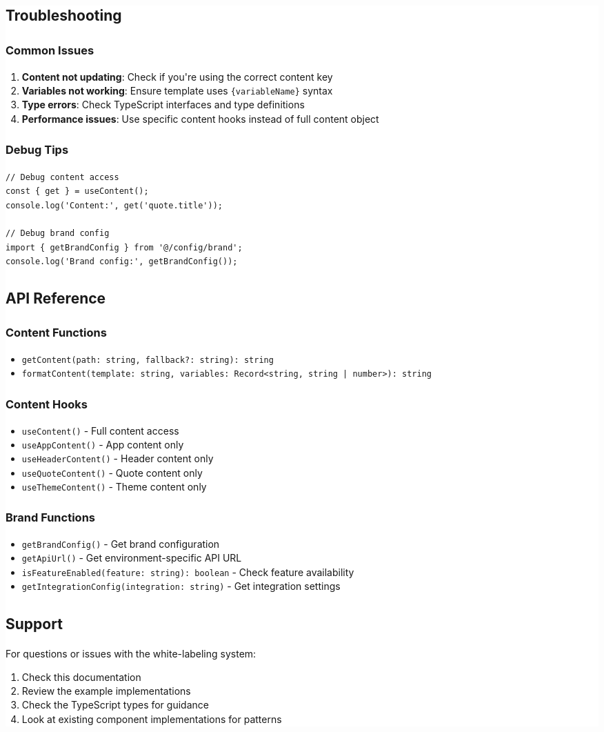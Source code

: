 ## Troubleshooting

### Common Issues

1. **Content not updating**: Check if you're using the correct content key
2. **Variables not working**: Ensure template uses `{variableName}` syntax
3. **Type errors**: Check TypeScript interfaces and type definitions
4. **Performance issues**: Use specific content hooks instead of full content object

### Debug Tips

```tsx
// Debug content access
const { get } = useContent();
console.log('Content:', get('quote.title'));

// Debug brand config
import { getBrandConfig } from '@/config/brand';
console.log('Brand config:', getBrandConfig());
```

## API Reference

### Content Functions

- `getContent(path: string, fallback?: string): string`
- `formatContent(template: string, variables: Record<string, string | number>): string`

### Content Hooks

- `useContent()` - Full content access
- `useAppContent()` - App content only
- `useHeaderContent()` - Header content only
- `useQuoteContent()` - Quote content only
- `useThemeContent()` - Theme content only

### Brand Functions

- `getBrandConfig()` - Get brand configuration
- `getApiUrl()` - Get environment-specific API URL
- `isFeatureEnabled(feature: string): boolean` - Check feature availability
- `getIntegrationConfig(integration: string)` - Get integration settings

## Support

For questions or issues with the white-labeling system:

1. Check this documentation
2. Review the example implementations
3. Check the TypeScript types for guidance
4. Look at existing component implementations for patterns 
